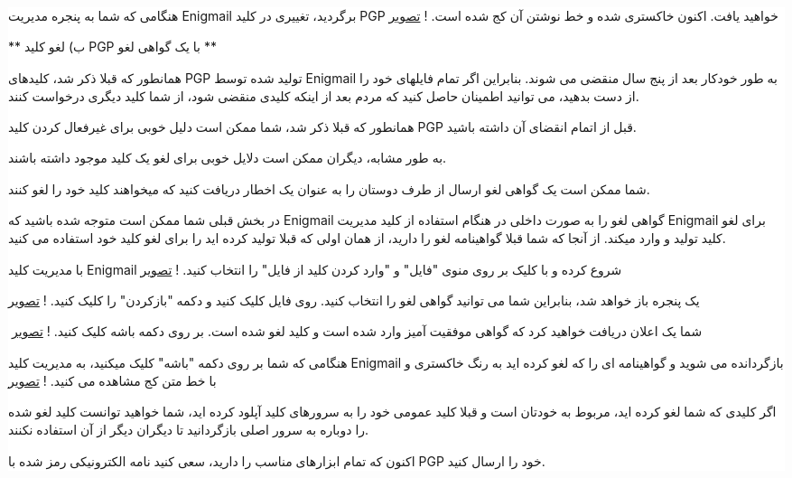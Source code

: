 هنگامی که شما به پنجره مدیریت Enigmail برگردید، تغییری در کلید PGP خواهید یافت. اکنون خاکستری شده و خط نوشتن آن کج شده است.
! [تصویر](tool_pgpwin79.png)

** ب) لغو کلید PGP با یک گواهی لغو **

همانطور که قبلا ذکر شد، کلیدهای PGP تولید شده توسط Enigmail به طور خودکار بعد از پنج سال منقضی می شوند. بنابراین اگر تمام فایلهای خود را از دست بدهید، می توانید اطمینان حاصل کنید که مردم بعد از اینکه کلیدی منقضی شود، از شما کلید دیگری درخواست کنند.

همانطور که قبلا ذکر شد، شما ممکن است دلیل خوبی برای غیرفعال کردن کلید PGP قبل از اتمام انقضای آن داشته باشید.

به طور مشابه، دیگران ممکن است دلایل خوبی برای لغو یک کلید موجود داشته باشند.

شما ممکن است یک گواهی لغو ارسال از طرف دوستان را به عنوان یک اخطار دریافت کنید که میخواهند کلید خود را لغو کنند.

در بخش قبلی شما ممکن است متوجه شده باشید که Enigmail گواهی لغو را به صورت داخلی در هنگام استفاده از کلید مدیریت Enigmail برای لغو کلید تولید و وارد میکند. از آنجا که شما قبلا گواهینامه لغو را دارید، از همان اولی که قبلا تولید کرده اید را برای لغو کلید خود استفاده می کنید.

با مدیریت کلید Enigmail شروع کرده و با کلیک بر روی منوی "فایل" و "وارد کردن کلید از فایل" را انتخاب کنید.
! [تصویر](tool_pgpwin80.png)

یک پنجره باز خواهد شد، بنابراین شما می توانید گواهی لغو را انتخاب کنید. روی فایل کلیک کنید و دکمه "بازکردن" را کلیک کنید.
! [تصویر](tool_pgpwin81.png)

 شما یک اعلان دریافت خواهید کرد که گواهی موفقیت آمیز وارد شده است و کلید لغو شده است. بر روی دکمه باشه کلیک کنید.
! [تصویر](tool_pgpwin82.png)

هنگامی که شما بر روی دکمه "باشه" کلیک میکنید، به مدیریت کلید Enigmail بازگردانده می شوید و گواهینامه ای را که لغو کرده اید به رنگ خاکستری و با خط متن کج مشاهده می کنید.
! [تصویر](tool_pgpwin83.png)

اگر کلیدی که شما لغو کرده اید، مربوط به خودتان است و قبلا کلید عمومی خود را به سرورهای کلید آپلود کرده اید، شما خواهید توانست کلید لغو شده را دوباره به سرور اصلی بازگردانید تا دیگران دیگر از آن استفاده نکنند.

اکنون که تمام ابزارهای مناسب را دارید، سعی کنید نامه الکترونیکی رمز شده با PGP خود را ارسال کنید.